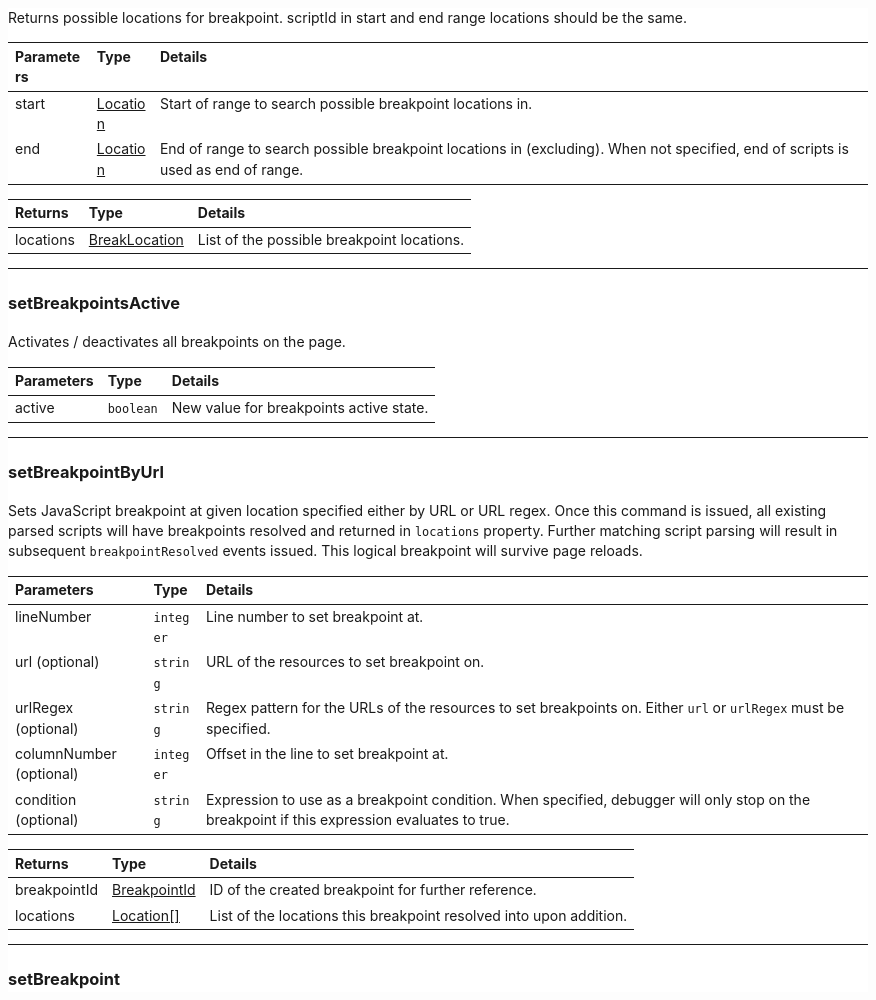 Returns possible locations for breakpoint. scriptId in start and end range locations should be the same.  

| Parameters | Type | Details |  
|:--- |:--- |:--- |  
| start | [Location](#location) | Start of range to search possible breakpoint locations in. |  
| end | [Location](#location) | End of range to search possible breakpoint locations in \(excluding\).  When not specified, end of scripts is used as end of range. |  

| Returns | Type | Details |  
|:--- |:--- |:--- |  
| locations | [BreakLocation](#breaklocation) | List of the possible breakpoint locations. |  

---  

### setBreakpointsActive  

Activates / deactivates all breakpoints on the page.  

| Parameters | Type | Details |  
|:--- |:--- |:--- |  
| active | `boolean` | New value for breakpoints active state. | 

---  

### setBreakpointByUrl  

Sets JavaScript breakpoint at given location specified either by URL or URL regex.  Once this command is issued, all existing parsed scripts will have breakpoints resolved and returned in `locations` property.  Further matching script parsing will result in subsequent `breakpointResolved` events issued.  This logical breakpoint will survive page reloads.  

| Parameters | Type | Details |  
|:--- |:--- |:--- |  
| lineNumber | `integer` | Line number to set breakpoint at. | 
| url \(optional\) | `string` | URL of the resources to set breakpoint on. |  
| urlRegex \(optional\) | `string` | Regex pattern for the URLs of the resources to set breakpoints on.  Either `url` or `urlRegex` must be specified. |  
| columnNumber \(optional\) | `integer` | Offset in the line to set breakpoint at. |  
| condition \(optional\) | `string` | Expression to use as a breakpoint condition. When specified, debugger will only stop on the breakpoint if this expression evaluates to true. |  

| Returns | Type | Details |  
|:--- |:--- |:--- |  
| breakpointId | [BreakpointId](#breakpointid) | ID of the created breakpoint for further reference. |  
| locations | [Location[]](#location) | List of the locations this breakpoint resolved into upon addition. |  

---  

### setBreakpoint  
